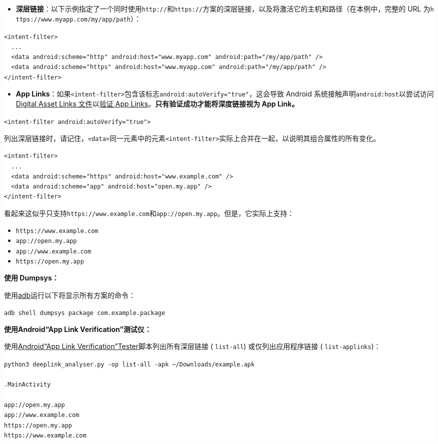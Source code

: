 - **深层链接**：以下示例指定了一个同时使用`http://`和`https://`方案的深层链接，以及将激活它的主机和路径（在本例中，完整的 URL 为`https://www.myapp.com/my/app/path`）：

```
<intent-filter>
  ...
  <data android:scheme="http" android:host="www.myapp.com" android:path="/my/app/path" />
  <data android:scheme="https" android:host="www.myapp.com" android:path="/my/app/path" />
</intent-filter>
```

- **App Links**：如果`<intent-filter>`包含该标志`android:autoVerify="true"`，这会导致 Android 系统接触声明`android:host`以尝试访问[Digital Asset Links 文件](https://developers.google.com/digital-asset-links/v1/getting-started)以[验证 App Links](https://developer.android.com/training/app-links/verify-site-associations)。**只有验证成功才能将深度链接视为 App Link。**

```
<intent-filter android:autoVerify="true">
```

列出深层链接时，请记住，`<data>`同一元素中的元素`<intent-filter>`实际上合并在一起，以说明其组合属性的所有变化。

```
<intent-filter>
  ...
  <data android:scheme="https" android:host="www.example.com" />
  <data android:scheme="app" android:host="open.my.app" />
</intent-filter>
```

看起来这似乎只支持`https://www.example.com`和`app://open.my.app`。但是，它实际上支持：

- `https://www.example.com`
- `app://open.my.app`
- `app://www.example.com`
- `https://open.my.app`

**使用 Dumpsys：**

使用[adb](https://mas.owasp.org/MASTG/Tools/0x08a-Testing-Tools/#adb)运行以下将显示所有方案的命令：

```
adb shell dumpsys package com.example.package
```

**使用Android“App Link Verification”测试仪：**

使用[Android“App Link Verification”Tester](https://github.com/inesmartins/Android-App-Link-Verification-Tester)脚本列出所有深层链接 ( `list-all`) 或仅列出应用程序链接 ( `list-applinks`)：

```
python3 deeplink_analyser.py -op list-all -apk ~/Downloads/example.apk

.MainActivity

app://open.my.app
app://www.example.com
https://open.my.app
https://www.example.com
```
